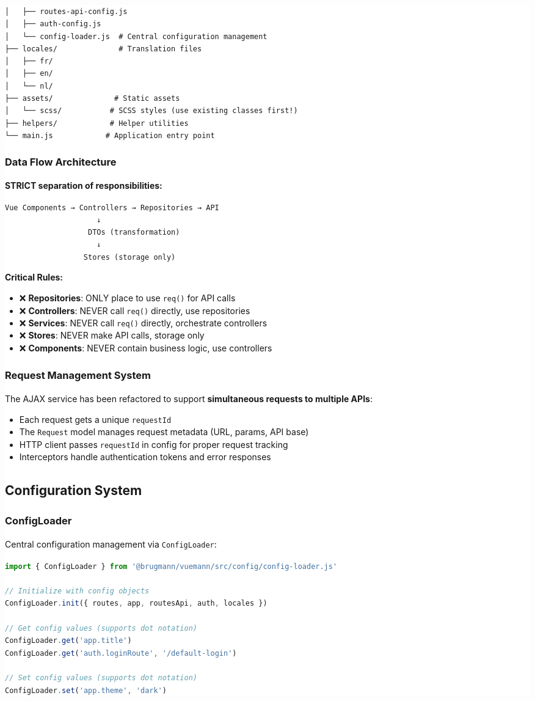 ```
│   ├── routes-api-config.js
│   ├── auth-config.js
│   └── config-loader.js  # Central configuration management
├── locales/              # Translation files
│   ├── fr/
│   ├── en/
│   └── nl/
├── assets/              # Static assets
│   └── scss/           # SCSS styles (use existing classes first!)
├── helpers/            # Helper utilities
└── main.js            # Application entry point
```

### Data Flow Architecture

**STRICT separation of responsibilities:**

```
Vue Components → Controllers → Repositories → API
                     ↓
                   DTOs (transformation)
                     ↓
                  Stores (storage only)
```

**Critical Rules:**
- ❌ **Repositories**: ONLY place to use `req()` for API calls
- ❌ **Controllers**: NEVER call `req()` directly, use repositories
- ❌ **Services**: NEVER call `req()` directly, orchestrate controllers
- ❌ **Stores**: NEVER make API calls, storage only
- ❌ **Components**: NEVER contain business logic, use controllers

### Request Management System

The AJAX service has been refactored to support **simultaneous requests to multiple APIs**:

- Each request gets a unique `requestId`
- The `Request` model manages request metadata (URL, params, API base)
- HTTP client passes `requestId` in config for proper request tracking
- Interceptors handle authentication tokens and error responses

## Configuration System

### ConfigLoader

Central configuration management via `ConfigLoader`:

```javascript
import { ConfigLoader } from '@brugmann/vuemann/src/config/config-loader.js'

// Initialize with config objects
ConfigLoader.init({ routes, app, routesApi, auth, locales })

// Get config values (supports dot notation)
ConfigLoader.get('app.title')
ConfigLoader.get('auth.loginRoute', '/default-login')

// Set config values (supports dot notation)
ConfigLoader.set('app.theme', 'dark')
```
